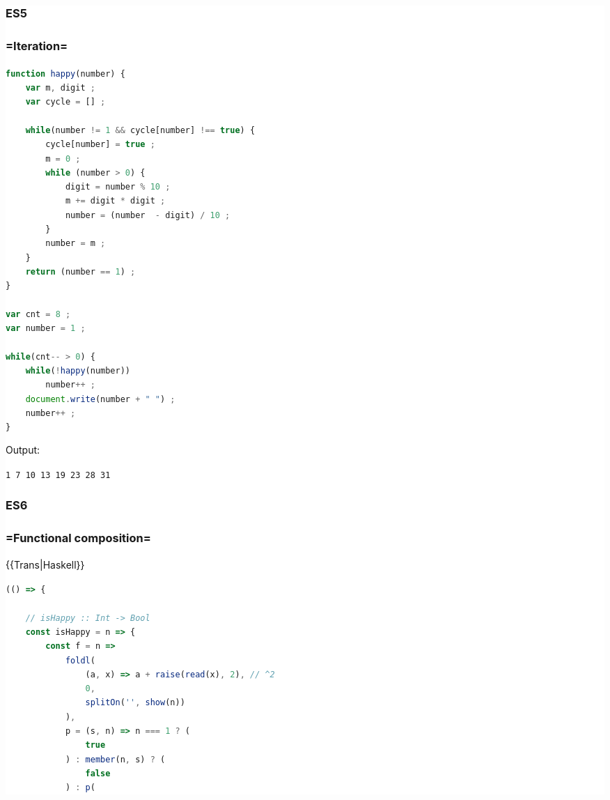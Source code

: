 

### ES5


### =Iteration=


```javascript
function happy(number) {
    var m, digit ;
    var cycle = [] ;
 
    while(number != 1 && cycle[number] !== true) {
        cycle[number] = true ;
        m = 0 ;
        while (number > 0) {
            digit = number % 10 ;
            m += digit * digit ;
            number = (number  - digit) / 10 ;
        }
        number = m ;
    }
    return (number == 1) ;
}
 
var cnt = 8 ;
var number = 1 ;
 
while(cnt-- > 0) {
    while(!happy(number))
        number++ ;
    document.write(number + " ") ;
    number++ ;
}
```

Output:

```txt
1 7 10 13 19 23 28 31 
```



### ES6


### =Functional composition=

{{Trans|Haskell}}

```JavaScript
(() => {

    // isHappy :: Int -> Bool
    const isHappy = n => {
        const f = n =>
            foldl(
                (a, x) => a + raise(read(x), 2), // ^2
                0,
                splitOn('', show(n))
            ),
            p = (s, n) => n === 1 ? (
                true
            ) : member(n, s) ? (
                false
            ) : p(
```